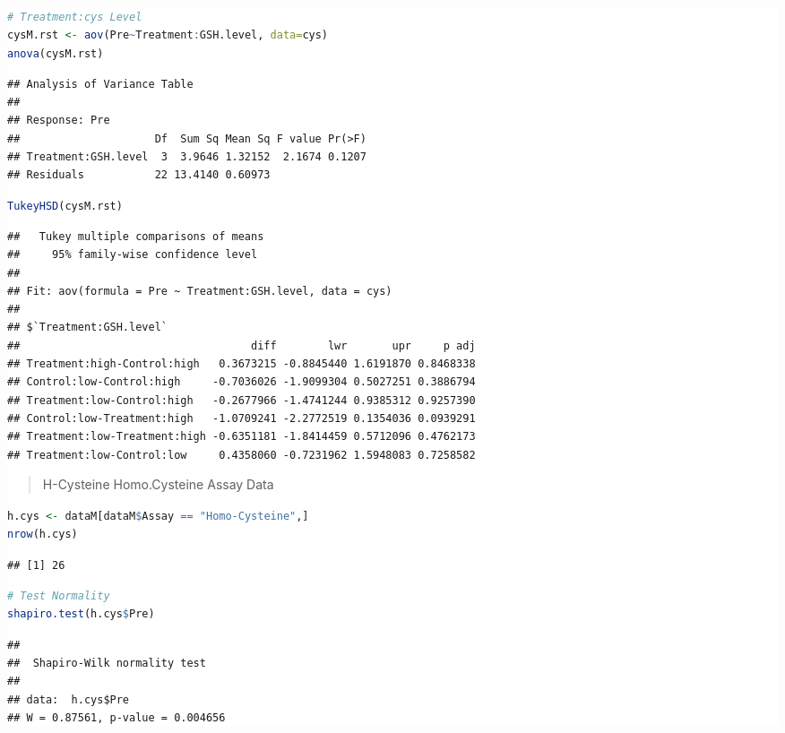
```r
# Treatment:cys Level
cysM.rst <- aov(Pre~Treatment:GSH.level, data=cys)
anova(cysM.rst)
```

```
## Analysis of Variance Table
## 
## Response: Pre
##                     Df  Sum Sq Mean Sq F value Pr(>F)
## Treatment:GSH.level  3  3.9646 1.32152  2.1674 0.1207
## Residuals           22 13.4140 0.60973
```

```r
TukeyHSD(cysM.rst)
```

```
##   Tukey multiple comparisons of means
##     95% family-wise confidence level
## 
## Fit: aov(formula = Pre ~ Treatment:GSH.level, data = cys)
## 
## $`Treatment:GSH.level`
##                                    diff        lwr       upr     p adj
## Treatment:high-Control:high   0.3673215 -0.8845440 1.6191870 0.8468338
## Control:low-Control:high     -0.7036026 -1.9099304 0.5027251 0.3886794
## Treatment:low-Control:high   -0.2677966 -1.4741244 0.9385312 0.9257390
## Control:low-Treatment:high   -1.0709241 -2.2772519 0.1354036 0.0939291
## Treatment:low-Treatment:high -0.6351181 -1.8414459 0.5712096 0.4762173
## Treatment:low-Control:low     0.4358060 -0.7231962 1.5948083 0.7258582
```

> H-Cysteine
Homo.Cysteine Assay Data


```r
h.cys <- dataM[dataM$Assay == "Homo-Cysteine",]
nrow(h.cys)
```

```
## [1] 26
```

```r
# Test Normality
shapiro.test(h.cys$Pre)
```

```
## 
## 	Shapiro-Wilk normality test
## 
## data:  h.cys$Pre
## W = 0.87561, p-value = 0.004656
```
